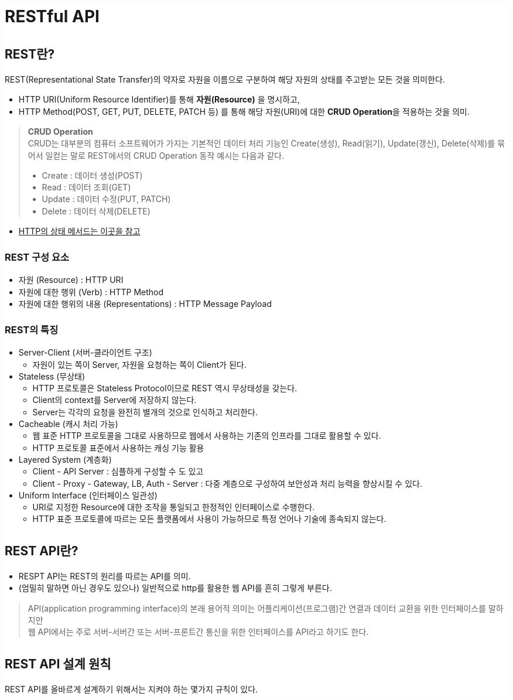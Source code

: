 # RESTful API

## REST란?
  REST(Representational State Transfer)의 약자로 자원을 이름으로 구분하여 해당 자원의 상태를 주고받는 모든 것을 의미한다.

  - HTTP URI(Uniform Resource Identifier)를 통해 **자원(Resource)** 을 명시하고,
  - HTTP Method(POST, GET, PUT, DELETE, PATCH 등) 를 통해 해당 자원(URI)에 대한 **CRUD Operation**을 적용하는 것을 의미.

> **CRUD Operation**
> <br>
> CRUD는 대부분의 컴퓨터 소프트웨어가 가지는 기본적인 데이터 처리 기능인 Create(생성), Read(읽기), Update(갱신), Delete(삭제)를 묶어서 일컫는 말로 REST에서의 CRUD Operation 동작 예시는 다음과 같다.
>
> - Create : 데이터 생성(POST)
> - Read : 데이터 조회(GET)
> - Update : 데이터 수정(PUT, PATCH)
> - Delete : 데이터 삭제(DELETE)

 - [HTTP의 상태 메서드는 이곳을 참고](https://developer.mozilla.org/ko/docs/Web/HTTP/Methods)

### REST 구성 요소
 - 자원 (Resource) : HTTP URI
 - 자원에 대한 행위 (Verb) : HTTP Method
 - 자원에 대한 행위의 내용 (Representations) : HTTP Message Payload

### REST의 특징
 - Server-Client (서버-클라이언트 구조)
   - 자원이 있는 쪽이 Server, 자원을 요청하는 쪽이 Client가 된다. 
 - Stateless (무상태)
   - HTTP 프로토콜은 Stateless Protocol이므로 REST 역시 무상태성을 갖는다.
   - Client의 context를 Server에 저장하지 않는다.
   - Server는 각각의 요청을 완전히 별개의 것으로 인식하고 처리한다.
 - Cacheable (캐시 처리 가능)
   - 웹 표준 HTTP 프로토콜을 그대로 사용하므로 웹에서 사용하는 기존의 인프라를 그대로 활용할 수 있다.
   - HTTP 프로토콜 표준에서 사용하는 캐싱 기능 활용 
 - Layered System (계층화)
   - Client - API Server : 심플하게 구성할 수 도 있고
   - Client - Proxy - Gateway, LB, Auth - Server : 다중 계층으로 구성하여 보안성과 처리 능력을 향상시킬 수 있다.
 - Uniform Interface (인터페이스 일관성)
   - URI로 지정한 Resource에 대한 조작을 통일되고 한정적인 인터페이스로 수행한다.
   - HTTP 표준 프로토콜에 따르는 모든 플랫폼에서 사용이 가능하므로 특정 언어나 기술에 종속되지 않는다.

## REST API란?
 - RESPT API는 REST의 원리를 따르는 API를 의미.
 - (엄밀히 말하면 아닌 경우도 있으나) 일반적으로 http를 활용한 웹 API를 흔히 그렇게 부른다.
  > API(application programming interface)의 본래 용어적 의미는 어플리케이션(프로그램)간 연결과 데이터 교환을 위한 인터페이스를 말하지만 <br>웹 API에서는 주로 서버-서버간 또는 서버-프론트간 통신을 위한 인터페이스를 API라고 하기도 한다. 

## REST API 설계 원칙
 REST API를 올바르게 설계하기 위해서는 지켜야 하는 몇가지 규칙이 있다.
